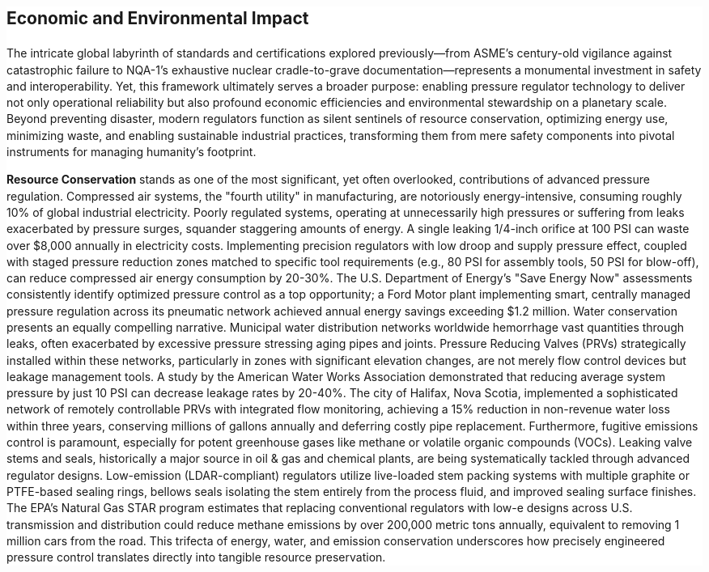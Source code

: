 ## Economic and Environmental Impact

The intricate global labyrinth of standards and certifications explored previously—from ASME’s century-old vigilance against catastrophic failure to NQA-1’s exhaustive nuclear cradle-to-grave documentation—represents a monumental investment in safety and interoperability. Yet, this framework ultimately serves a broader purpose: enabling pressure regulator technology to deliver not only operational reliability but also profound economic efficiencies and environmental stewardship on a planetary scale. Beyond preventing disaster, modern regulators function as silent sentinels of resource conservation, optimizing energy use, minimizing waste, and enabling sustainable industrial practices, transforming them from mere safety components into pivotal instruments for managing humanity’s footprint.

**Resource Conservation** stands as one of the most significant, yet often overlooked, contributions of advanced pressure regulation. Compressed air systems, the "fourth utility" in manufacturing, are notoriously energy-intensive, consuming roughly 10% of global industrial electricity. Poorly regulated systems, operating at unnecessarily high pressures or suffering from leaks exacerbated by pressure surges, squander staggering amounts of energy. A single leaking 1/4-inch orifice at 100 PSI can waste over $8,000 annually in electricity costs. Implementing precision regulators with low droop and supply pressure effect, coupled with staged pressure reduction zones matched to specific tool requirements (e.g., 80 PSI for assembly tools, 50 PSI for blow-off), can reduce compressed air energy consumption by 20-30%. The U.S. Department of Energy’s "Save Energy Now" assessments consistently identify optimized pressure control as a top opportunity; a Ford Motor plant implementing smart, centrally managed pressure regulation across its pneumatic network achieved annual energy savings exceeding $1.2 million. Water conservation presents an equally compelling narrative. Municipal water distribution networks worldwide hemorrhage vast quantities through leaks, often exacerbated by excessive pressure stressing aging pipes and joints. Pressure Reducing Valves (PRVs) strategically installed within these networks, particularly in zones with significant elevation changes, are not merely flow control devices but leakage management tools. A study by the American Water Works Association demonstrated that reducing average system pressure by just 10 PSI can decrease leakage rates by 20-40%. The city of Halifax, Nova Scotia, implemented a sophisticated network of remotely controllable PRVs with integrated flow monitoring, achieving a 15% reduction in non-revenue water loss within three years, conserving millions of gallons annually and deferring costly pipe replacement. Furthermore, fugitive emissions control is paramount, especially for potent greenhouse gases like methane or volatile organic compounds (VOCs). Leaking valve stems and seals, historically a major source in oil & gas and chemical plants, are being systematically tackled through advanced regulator designs. Low-emission (LDAR-compliant) regulators utilize live-loaded stem packing systems with multiple graphite or PTFE-based sealing rings, bellows seals isolating the stem entirely from the process fluid, and improved sealing surface finishes. The EPA’s Natural Gas STAR program estimates that replacing conventional regulators with low-e designs across U.S. transmission and distribution could reduce methane emissions by over 200,000 metric tons annually, equivalent to removing 1 million cars from the road. This trifecta of energy, water, and emission conservation underscores how precisely engineered pressure control translates directly into tangible resource preservation.
